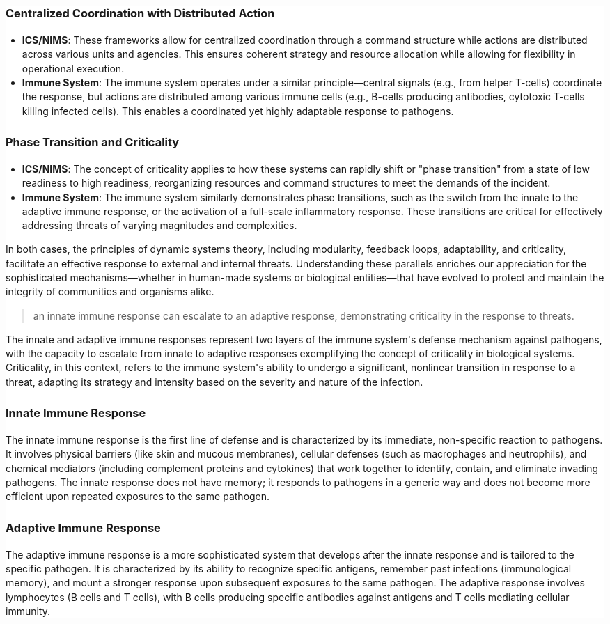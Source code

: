 ### Centralized Coordination with Distributed Action

- **ICS/NIMS**: These frameworks allow for centralized coordination through a command structure while actions are distributed across various units and agencies. This ensures coherent strategy and resource allocation while allowing for flexibility in operational execution.
- **Immune System**: The immune system operates under a similar principle—central signals (e.g., from helper T-cells) coordinate the response, but actions are distributed among various immune cells (e.g., B-cells producing antibodies, cytotoxic T-cells killing infected cells). This enables a coordinated yet highly adaptable response to pathogens.

### Phase Transition and Criticality

- **ICS/NIMS**: The concept of criticality applies to how these systems can rapidly shift or "phase transition" from a state of low readiness to high readiness, reorganizing resources and command structures to meet the demands of the incident.
- **Immune System**: The immune system similarly demonstrates phase transitions, such as the switch from the innate to the adaptive immune response, or the activation of a full-scale inflammatory response. These transitions are critical for effectively addressing threats of varying magnitudes and complexities.

In both cases, the principles of dynamic systems theory, including modularity, feedback loops, adaptability, and criticality, facilitate an effective response to external and internal threats. Understanding these parallels enriches our appreciation for the sophisticated mechanisms—whether in human-made systems or biological entities—that have evolved to protect and maintain the integrity of communities and organisms alike.

> an innate immune response can escalate to an adaptive response, demonstrating criticality in the response to threats.

The innate and adaptive immune responses represent two layers of the immune system's defense mechanism against pathogens, with the capacity to escalate from innate to adaptive responses exemplifying the concept of criticality in biological systems. Criticality, in this context, refers to the immune system's ability to undergo a significant, nonlinear transition in response to a threat, adapting its strategy and intensity based on the severity and nature of the infection.

### Innate Immune Response

The innate immune response is the first line of defense and is characterized by its immediate, non-specific reaction to pathogens. It involves physical barriers (like skin and mucous membranes), cellular defenses (such as macrophages and neutrophils), and chemical mediators (including complement proteins and cytokines) that work together to identify, contain, and eliminate invading pathogens. The innate response does not have memory; it responds to pathogens in a generic way and does not become more efficient upon repeated exposures to the same pathogen.

### Adaptive Immune Response

The adaptive immune response is a more sophisticated system that develops after the innate response and is tailored to the specific pathogen. It is characterized by its ability to recognize specific antigens, remember past infections (immunological memory), and mount a stronger response upon subsequent exposures to the same pathogen. The adaptive response involves lymphocytes (B cells and T cells), with B cells producing specific antibodies against antigens and T cells mediating cellular immunity.

